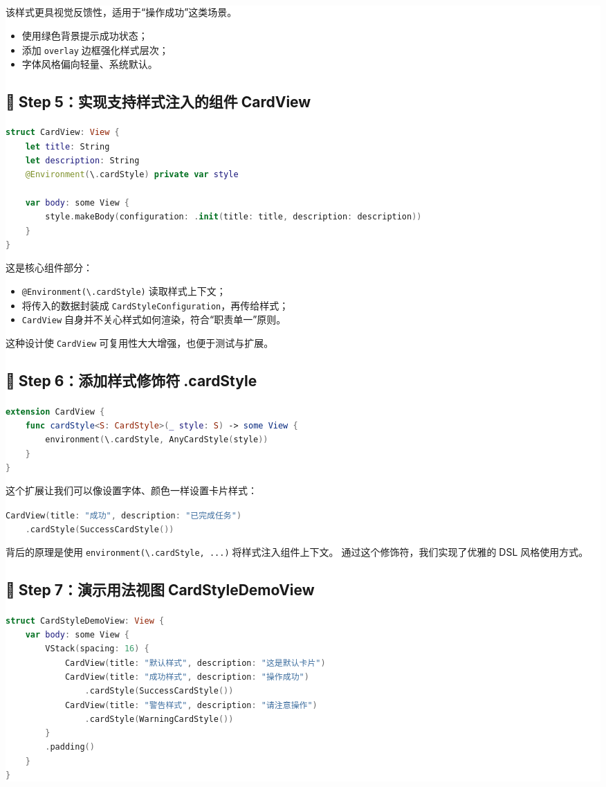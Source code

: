 该样式更具视觉反馈性，适用于“操作成功”这类场景。

- 使用绿色背景提示成功状态；
- 添加 `overlay` 边框强化样式层次；
- 字体风格偏向轻量、系统默认。

## 🧩 Step 5：实现支持样式注入的组件 CardView

```swift
struct CardView: View {
    let title: String
    let description: String
    @Environment(\.cardStyle) private var style

    var body: some View {
        style.makeBody(configuration: .init(title: title, description: description))
    }
}
```

这是核心组件部分：
- `@Environment(\.cardStyle)` 读取样式上下文；
- 将传入的数据封装成 `CardStyleConfiguration`，再传给样式；
- `CardView` 自身并不关心样式如何渲染，符合“职责单一”原则。

这种设计使 `CardView` 可复用性大大增强，也便于测试与扩展。

## 🔗 Step 6：添加样式修饰符 .cardStyle

```swift
extension CardView {
    func cardStyle<S: CardStyle>(_ style: S) -> some View {
        environment(\.cardStyle, AnyCardStyle(style))
    }
}
```

这个扩展让我们可以像设置字体、颜色一样设置卡片样式：

```swift
CardView(title: "成功", description: "已完成任务")
    .cardStyle(SuccessCardStyle())
```

背后的原理是使用 `environment(\.cardStyle, ...)` 将样式注入组件上下文。
通过这个修饰符，我们实现了优雅的 DSL 风格使用方式。

## 🧪 Step 7：演示用法视图 CardStyleDemoView

```swift
struct CardStyleDemoView: View {
    var body: some View {
        VStack(spacing: 16) {
            CardView(title: "默认样式", description: "这是默认卡片")
            CardView(title: "成功样式", description: "操作成功")
                .cardStyle(SuccessCardStyle())
            CardView(title: "警告样式", description: "请注意操作")
                .cardStyle(WarningCardStyle())
        }
        .padding()
    }
}
```
